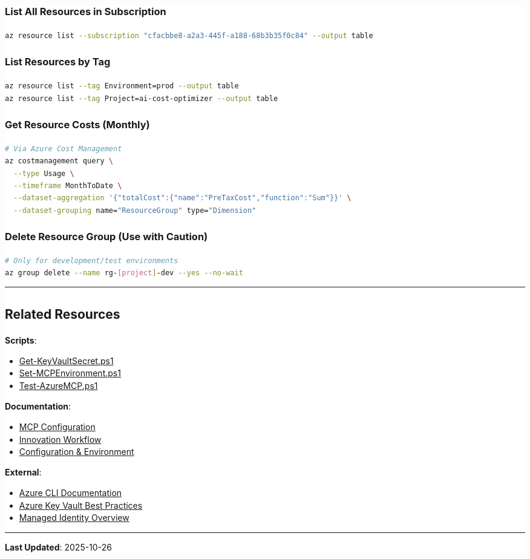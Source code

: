 ### List All Resources in Subscription
```bash
az resource list --subscription "cfacbbe8-a2a3-445f-a188-68b3b35f0c84" --output table
```

### List Resources by Tag
```bash
az resource list --tag Environment=prod --output table
az resource list --tag Project=ai-cost-optimizer --output table
```

### Get Resource Costs (Monthly)
```bash
# Via Azure Cost Management
az costmanagement query \
  --type Usage \
  --timeframe MonthToDate \
  --dataset-aggregation '{"totalCost":{"name":"PreTaxCost","function":"Sum"}}' \
  --dataset-grouping name="ResourceGroup" type="Dimension"
```

### Delete Resource Group (Use with Caution)
```bash
# Only for development/test environments
az group delete --name rg-[project]-dev --yes --no-wait
```

---

## Related Resources

**Scripts**:
- [Get-KeyVaultSecret.ps1](../scripts/Get-KeyVaultSecret.ps1)
- [Set-MCPEnvironment.ps1](../scripts/Set-MCPEnvironment.ps1)
- [Test-AzureMCP.ps1](../scripts/Test-AzureMCP.ps1)

**Documentation**:
- [MCP Configuration](./mcp-configuration.md)
- [Innovation Workflow](./innovation-workflow.md)
- [Configuration & Environment](./configuration.md)

**External**:
- [Azure CLI Documentation](https://learn.microsoft.com/en-us/cli/azure/)
- [Azure Key Vault Best Practices](https://learn.microsoft.com/en-us/azure/key-vault/general/best-practices)
- [Managed Identity Overview](https://learn.microsoft.com/en-us/azure/active-directory/managed-identities-azure-resources/overview)

---

**Last Updated**: 2025-10-26
